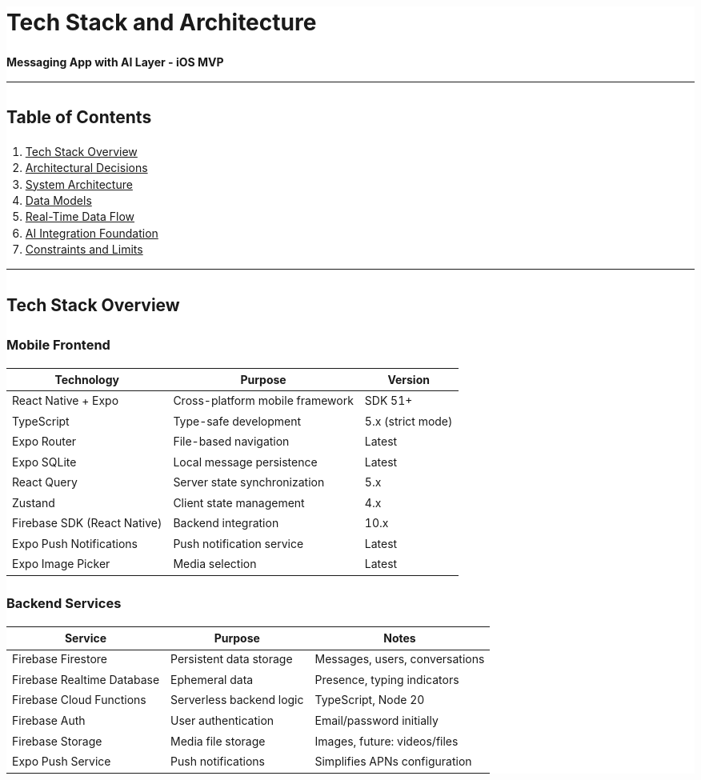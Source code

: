 # Tech Stack and Architecture
**Messaging App with AI Layer - iOS MVP**

---

## Table of Contents
1. [Tech Stack Overview](#tech-stack-overview)
2. [Architectural Decisions](#architectural-decisions)
3. [System Architecture](#system-architecture)
4. [Data Models](#data-models)
5. [Real-Time Data Flow](#real-time-data-flow)
6. [AI Integration Foundation](#ai-integration-foundation)
7. [Constraints and Limits](#constraints-and-limits)

---

## Tech Stack Overview

### Mobile Frontend
| Technology | Purpose | Version |
|------------|---------|---------|
| React Native + Expo | Cross-platform mobile framework | SDK 51+ |
| TypeScript | Type-safe development | 5.x (strict mode) |
| Expo Router | File-based navigation | Latest |
| Expo SQLite | Local message persistence | Latest |
| React Query | Server state synchronization | 5.x |
| Zustand | Client state management | 4.x |
| Firebase SDK (React Native) | Backend integration | 10.x |
| Expo Push Notifications | Push notification service | Latest |
| Expo Image Picker | Media selection | Latest |

### Backend Services
| Service | Purpose | Notes |
|---------|---------|-------|
| Firebase Firestore | Persistent data storage | Messages, users, conversations |
| Firebase Realtime Database | Ephemeral data | Presence, typing indicators |
| Firebase Cloud Functions | Serverless backend logic | TypeScript, Node 20 |
| Firebase Auth | User authentication | Email/password initially |
| Firebase Storage | Media file storage | Images, future: videos/files |
| Expo Push Service | Push notifications | Simplifies APNs configuration |
